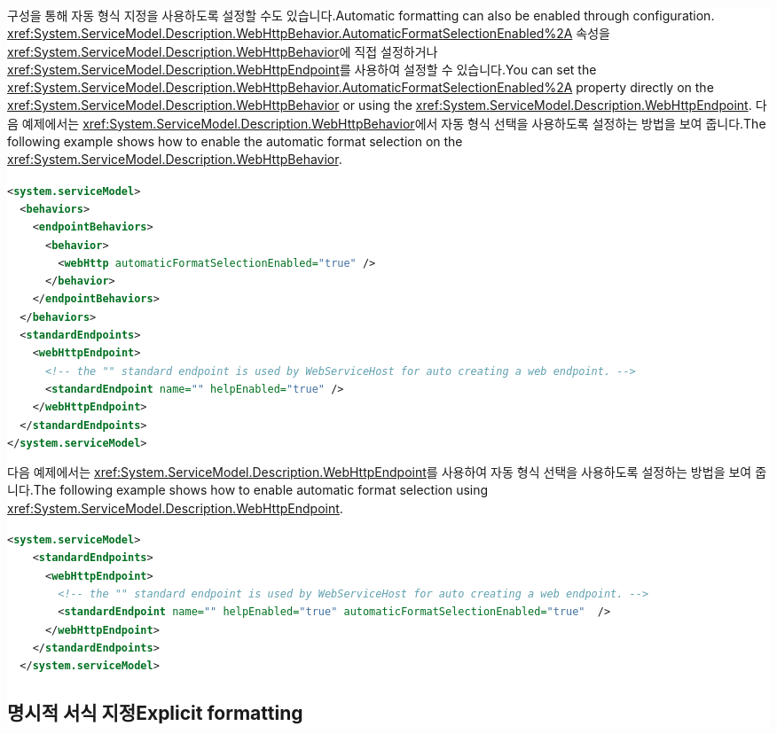 ```csharp
```  
  
 <span data-ttu-id="ccc9a-124">구성을 통해 자동 형식 지정을 사용하도록 설정할 수도 있습니다.</span><span class="sxs-lookup"><span data-stu-id="ccc9a-124">Automatic formatting can also be enabled through configuration.</span></span> <span data-ttu-id="ccc9a-125"><xref:System.ServiceModel.Description.WebHttpBehavior.AutomaticFormatSelectionEnabled%2A> 속성을 <xref:System.ServiceModel.Description.WebHttpBehavior>에 직접 설정하거나 <xref:System.ServiceModel.Description.WebHttpEndpoint>를 사용하여 설정할 수 있습니다.</span><span class="sxs-lookup"><span data-stu-id="ccc9a-125">You can set the <xref:System.ServiceModel.Description.WebHttpBehavior.AutomaticFormatSelectionEnabled%2A> property directly on the <xref:System.ServiceModel.Description.WebHttpBehavior> or using the <xref:System.ServiceModel.Description.WebHttpEndpoint>.</span></span> <span data-ttu-id="ccc9a-126">다음 예제에서는 <xref:System.ServiceModel.Description.WebHttpBehavior>에서 자동 형식 선택을 사용하도록 설정하는 방법을 보여 줍니다.</span><span class="sxs-lookup"><span data-stu-id="ccc9a-126">The following example shows how to enable the automatic format selection on the <xref:System.ServiceModel.Description.WebHttpBehavior>.</span></span>  
  
```xml  
<system.serviceModel>  
  <behaviors>  
    <endpointBehaviors>  
      <behavior>  
        <webHttp automaticFormatSelectionEnabled="true" />  
      </behavior>  
    </endpointBehaviors>  
  </behaviors>  
  <standardEndpoints>  
    <webHttpEndpoint>  
      <!-- the "" standard endpoint is used by WebServiceHost for auto creating a web endpoint. -->  
      <standardEndpoint name="" helpEnabled="true" />  
    </webHttpEndpoint>  
  </standardEndpoints>  
</system.serviceModel>  
```  
  
 <span data-ttu-id="ccc9a-127">다음 예제에서는 <xref:System.ServiceModel.Description.WebHttpEndpoint>를 사용하여 자동 형식 선택을 사용하도록 설정하는 방법을 보여 줍니다.</span><span class="sxs-lookup"><span data-stu-id="ccc9a-127">The following example shows how to enable automatic format selection using <xref:System.ServiceModel.Description.WebHttpEndpoint>.</span></span>  
  
```xml  
<system.serviceModel>  
    <standardEndpoints>  
      <webHttpEndpoint>  
        <!-- the "" standard endpoint is used by WebServiceHost for auto creating a web endpoint. -->  
        <standardEndpoint name="" helpEnabled="true" automaticFormatSelectionEnabled="true"  />  
      </webHttpEndpoint>  
    </standardEndpoints>  
  </system.serviceModel>  
```  
  
## <a name="explicit-formatting"></a><span data-ttu-id="ccc9a-128">명시적 서식 지정</span><span class="sxs-lookup"><span data-stu-id="ccc9a-128">Explicit formatting</span></span>  
